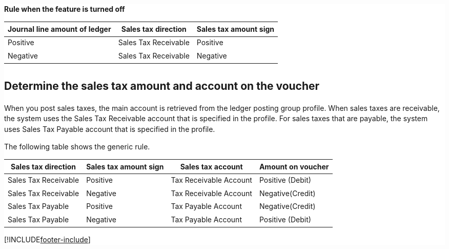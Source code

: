 **Rule when the feature is turned off**

| Journal line amount of ledger  | Sales tax direction  | Sales tax amount sign |
|--------------------------------|----------------------|-----------------------|
| Positive                       | Sales Tax Receivable | Positive              |
| Negative                       | Sales Tax Receivable | Negative              |

## Determine the sales tax amount and account on the voucher

When you post sales taxes, the main account is retrieved from the ledger posting group profile. When sales taxes are receivable, the system uses the Sales Tax Receivable account that is specified in the profile. For sales taxes that are payable, the system uses Sales Tax Payable account that is specified in the profile.

The following table shows the generic rule.

| Sales tax direction  | Sales tax amount sign | Sales tax account      | Amount on voucher |
|----------------------|-----------------------|------------------------|-------------------|
| Sales Tax Receivable | Positive              | Tax Receivable Account | Positive (Debit)  |
| Sales Tax Receivable | Negative              | Tax Receivable Account | Negative(Credit)  |
| Sales Tax Payable    | Positive              | Tax Payable Account    | Negative(Credit)  |
| Sales Tax Payable    | Negative              | Tax Payable Account    | Positive (Debit)  |


[!INCLUDE[footer-include](../../includes/footer-banner.md)]
